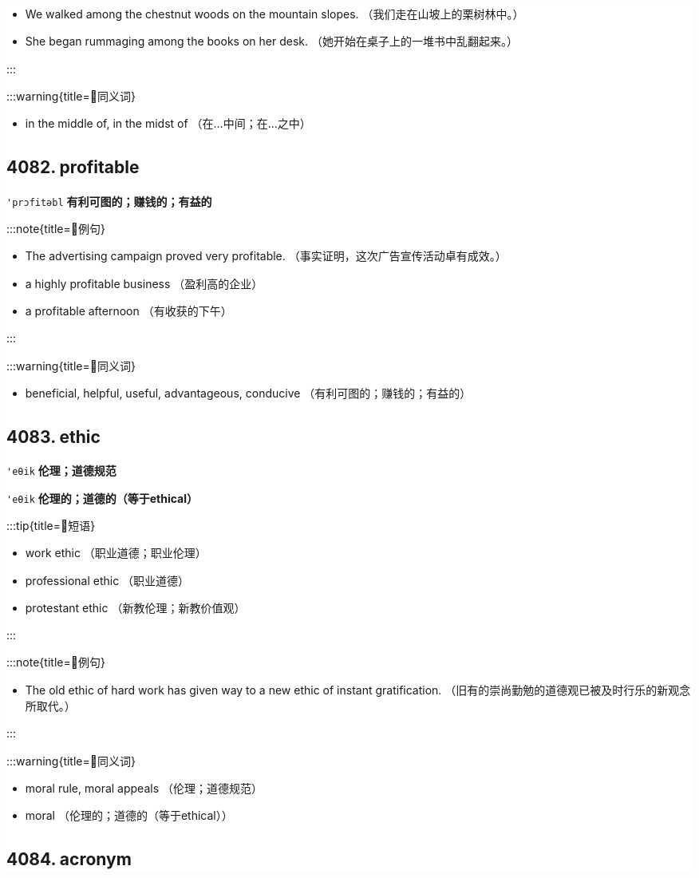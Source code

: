 - We walked among the chestnut woods on the mountain slopes. （我们走在山坡上的栗树林中。）

- She began rummaging among the books on her desk. （她开始在桌子上的一堆书中乱翻起来。）

:::

:::warning{title=🤔同义词}

- in the middle of, in the midst of （在…中间；在…之中）


## 4082. profitable

`'prɔfitəbl`  **有利可图的；赚钱的；有益的**

:::note{title=🎤例句}

- The advertising campaign proved very profitable. （事实证明，这次广告宣传活动卓有成效。）

- a highly profitable business （盈利高的企业）

- a profitable afternoon （有收获的下午）

:::

:::warning{title=🤔同义词}

- beneficial, helpful, useful, advantageous, conducive （有利可图的；赚钱的；有益的）


## 4083. ethic

`'eθik`  **伦理；道德规范**

`'eθik`  **伦理的；道德的（等于ethical）**

:::tip{title=🤩短语}

- work ethic （职业道德；职业伦理）

- professional ethic （职业道德）

- protestant ethic （新教伦理；新教价值观）

:::

:::note{title=🎤例句}

- The old ethic of hard work has given way to a new ethic of instant gratification. （旧有的崇尚勤勉的道德观已被及时行乐的新观念所取代。）

:::

:::warning{title=🤔同义词}

- moral rule, moral appeals （伦理；道德规范）

- moral （伦理的；道德的（等于ethical））


## 4084. acronym
